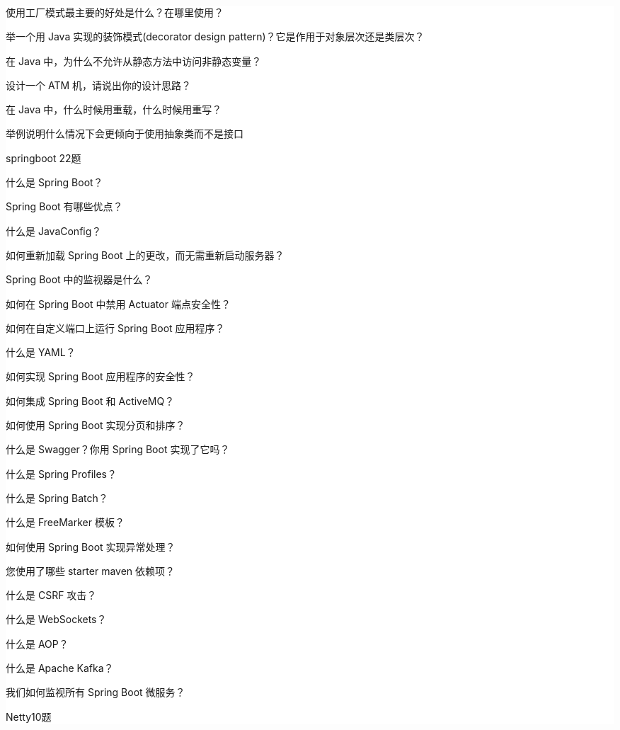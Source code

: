 使用工厂模式最主要的好处是什么？在哪里使用？

举一个用 Java 实现的装饰模式(decorator design pattern)？它是作用于对象层次还是类层次？

在 Java 中，为什么不允许从静态方法中访问非静态变量？

设计一个 ATM 机，请说出你的设计思路？

在 Java 中，什么时候用重载，什么时候用重写？

举例说明什么情况下会更倾向于使用抽象类而不是接口



springboot 22题



什么是 Spring Boot？

Spring Boot 有哪些优点？

什么是 JavaConfig？

如何重新加载 Spring Boot 上的更改，而无需重新启动服务器？

Spring Boot 中的监视器是什么？

如何在 Spring Boot 中禁用 Actuator 端点安全性？

如何在自定义端口上运行 Spring Boot 应用程序？

什么是 YAML？

如何实现 Spring Boot 应用程序的安全性？

如何集成 Spring Boot 和 ActiveMQ？

如何使用 Spring Boot 实现分页和排序？

什么是 Swagger？你用 Spring Boot 实现了它吗？

什么是 Spring Profiles？

什么是 Spring Batch？

什么是 FreeMarker 模板？

如何使用 Spring Boot 实现异常处理？

您使用了哪些 starter maven 依赖项？

什么是 CSRF 攻击？

什么是 WebSockets？

什么是 AOP？

什么是 Apache Kafka？

我们如何监视所有 Spring Boot 微服务？



Netty10题


